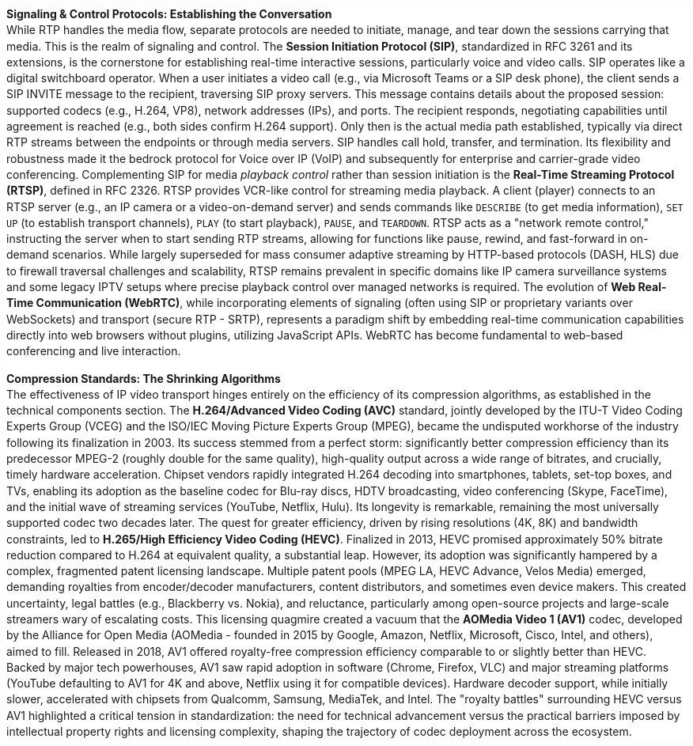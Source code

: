 
**Signaling & Control Protocols: Establishing the Conversation**  
While RTP handles the media flow, separate protocols are needed to initiate, manage, and tear down the sessions carrying that media. This is the realm of signaling and control. The **Session Initiation Protocol (SIP)**, standardized in RFC 3261 and its extensions, is the cornerstone for establishing real-time interactive sessions, particularly voice and video calls. SIP operates like a digital switchboard operator. When a user initiates a video call (e.g., via Microsoft Teams or a SIP desk phone), the client sends a SIP INVITE message to the recipient, traversing SIP proxy servers. This message contains details about the proposed session: supported codecs (e.g., H.264, VP8), network addresses (IPs), and ports. The recipient responds, negotiating capabilities until agreement is reached (e.g., both sides confirm H.264 support). Only then is the actual media path established, typically via direct RTP streams between the endpoints or through media servers. SIP handles call hold, transfer, and termination. Its flexibility and robustness made it the bedrock protocol for Voice over IP (VoIP) and subsequently for enterprise and carrier-grade video conferencing. Complementing SIP for media *playback control* rather than session initiation is the **Real-Time Streaming Protocol (RTSP)**, defined in RFC 2326. RTSP provides VCR-like control for streaming media playback. A client (player) connects to an RTSP server (e.g., an IP camera or a video-on-demand server) and sends commands like `DESCRIBE` (to get media information), `SETUP` (to establish transport channels), `PLAY` (to start playback), `PAUSE`, and `TEARDOWN`. RTSP acts as a "network remote control," instructing the server when to start sending RTP streams, allowing for functions like pause, rewind, and fast-forward in on-demand scenarios. While largely superseded for mass consumer adaptive streaming by HTTP-based protocols (DASH, HLS) due to firewall traversal challenges and scalability, RTSP remains prevalent in specific domains like IP camera surveillance systems and some legacy IPTV setups where precise playback control over managed networks is required. The evolution of **Web Real-Time Communication (WebRTC)**, while incorporating elements of signaling (often using SIP or proprietary variants over WebSockets) and transport (secure RTP - SRTP), represents a paradigm shift by embedding real-time communication capabilities directly into web browsers without plugins, utilizing JavaScript APIs. WebRTC has become fundamental to web-based conferencing and live interaction.

**Compression Standards: The Shrinking Algorithms**  
The effectiveness of IP video transport hinges entirely on the efficiency of its compression algorithms, as established in the technical components section. The **H.264/Advanced Video Coding (AVC)** standard, jointly developed by the ITU-T Video Coding Experts Group (VCEG) and the ISO/IEC Moving Picture Experts Group (MPEG), became the undisputed workhorse of the industry following its finalization in 2003. Its success stemmed from a perfect storm: significantly better compression efficiency than its predecessor MPEG-2 (roughly double for the same quality), high-quality output across a wide range of bitrates, and crucially, timely hardware acceleration. Chipset vendors rapidly integrated H.264 decoding into smartphones, tablets, set-top boxes, and TVs, enabling its adoption as the baseline codec for Blu-ray discs, HDTV broadcasting, video conferencing (Skype, FaceTime), and the initial wave of streaming services (YouTube, Netflix, Hulu). Its longevity is remarkable, remaining the most universally supported codec two decades later. The quest for greater efficiency, driven by rising resolutions (4K, 8K) and bandwidth constraints, led to **H.265/High Efficiency Video Coding (HEVC)**. Finalized in 2013, HEVC promised approximately 50% bitrate reduction compared to H.264 at equivalent quality, a substantial leap. However, its adoption was significantly hampered by a complex, fragmented patent licensing landscape. Multiple patent pools (MPEG LA, HEVC Advance, Velos Media) emerged, demanding royalties from encoder/decoder manufacturers, content distributors, and sometimes even device makers. This created uncertainty, legal battles (e.g., Blackberry vs. Nokia), and reluctance, particularly among open-source projects and large-scale streamers wary of escalating costs. This licensing quagmire created a vacuum that the **AOMedia Video 1 (AV1)** codec, developed by the Alliance for Open Media (AOMedia - founded in 2015 by Google, Amazon, Netflix, Microsoft, Cisco, Intel, and others), aimed to fill. Released in 2018, AV1 offered royalty-free compression efficiency comparable to or slightly better than HEVC. Backed by major tech powerhouses, AV1 saw rapid adoption in software (Chrome, Firefox, VLC) and major streaming platforms (YouTube defaulting to AV1 for 4K and above, Netflix using it for compatible devices). Hardware decoder support, while initially slower, accelerated with chipsets from Qualcomm, Samsung, MediaTek, and Intel. The "royalty battles" surrounding HEVC versus AV1 highlighted a critical tension in standardization: the need for technical advancement versus the practical barriers imposed by intellectual property rights and licensing complexity, shaping the trajectory of codec deployment across the ecosystem.
